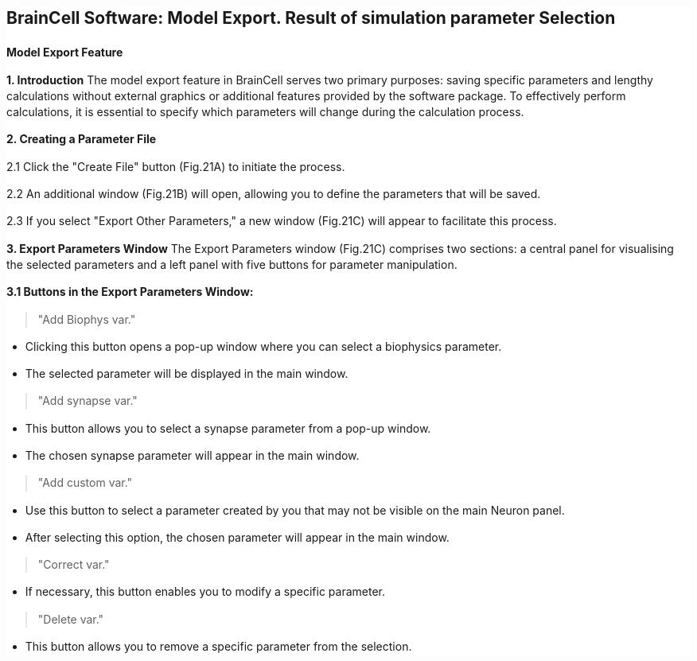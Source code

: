 ## BrainCell Software: Model Export. Result of simulation parameter Selection

**Model Export Feature**

**1. Introduction** The model export feature in BrainCell serves two
primary purposes: saving specific parameters and lengthy calculations
without external graphics or additional features provided by the
software package. To effectively perform calculations, it is essential
to specify which parameters will change during the calculation process.

**2. Creating a Parameter File**

2.1 Click the \"Create File\" button (Fig.21A) to initiate the process.

2.2 An additional window (Fig.21B) will open, allowing you to define the
parameters that will be saved.

2.3 If you select \"Export Other Parameters,\" a new window (Fig.21C)
will appear to facilitate this process.

**3. Export Parameters Window** The Export Parameters window (Fig.21C)
comprises two sections: a central panel for visualising the selected
parameters and a left panel with five buttons for parameter
manipulation.

**3.1 Buttons in the Export Parameters Window:**

> \"Add Biophys var.\"

-   Clicking this button opens a pop-up window where you can select a
    biophysics parameter.

-   The selected parameter will be displayed in the main window.

> \"Add synapse var.\"

-   This button allows you to select a synapse parameter from a pop-up
    window.

-   The chosen synapse parameter will appear in the main window.

> \"Add custom var.\"

-   Use this button to select a parameter created by you that may not be
    visible on the main Neuron panel.

-   After selecting this option, the chosen parameter will appear in the
    main window.

> \"Correct var.\"

-   If necessary, this button enables you to modify a specific
    parameter.

> \"Delete var.\"

-   This button allows you to remove a specific parameter from the
    selection.
